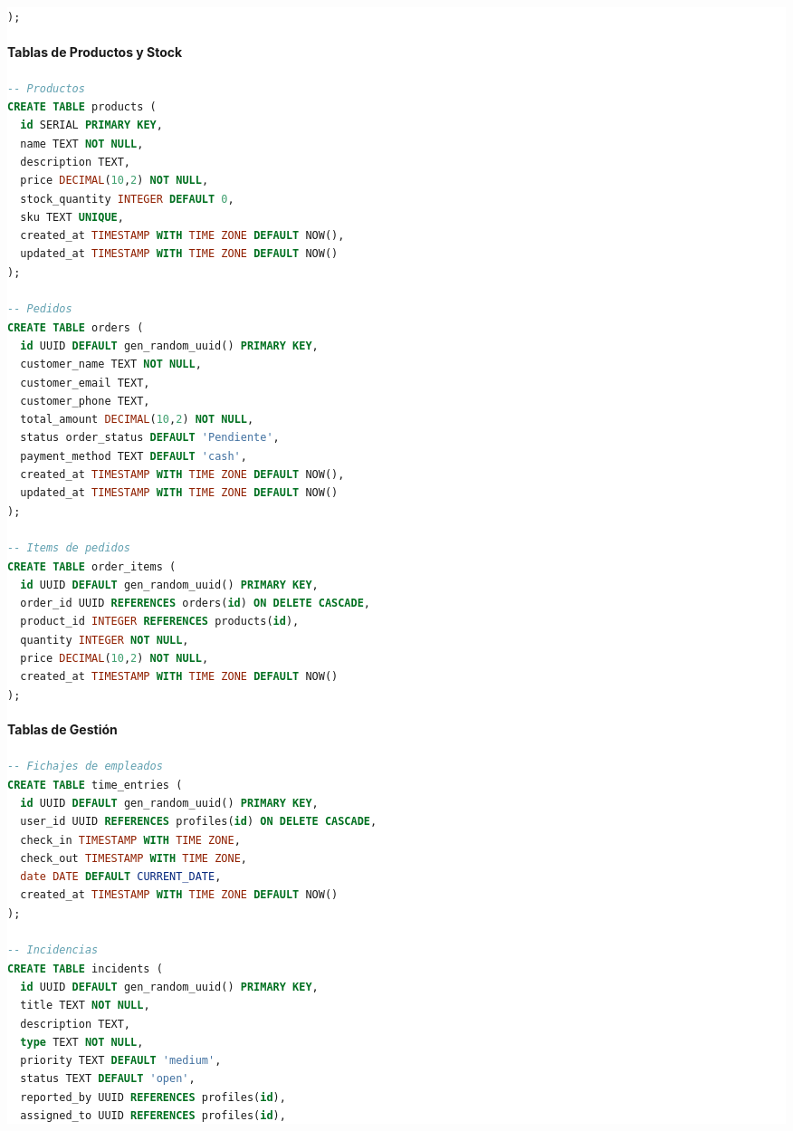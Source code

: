```sql
);
```

#### **Tablas de Productos y Stock**

```sql
-- Productos
CREATE TABLE products (
  id SERIAL PRIMARY KEY,
  name TEXT NOT NULL,
  description TEXT,
  price DECIMAL(10,2) NOT NULL,
  stock_quantity INTEGER DEFAULT 0,
  sku TEXT UNIQUE,
  created_at TIMESTAMP WITH TIME ZONE DEFAULT NOW(),
  updated_at TIMESTAMP WITH TIME ZONE DEFAULT NOW()
);

-- Pedidos
CREATE TABLE orders (
  id UUID DEFAULT gen_random_uuid() PRIMARY KEY,
  customer_name TEXT NOT NULL,
  customer_email TEXT,
  customer_phone TEXT,
  total_amount DECIMAL(10,2) NOT NULL,
  status order_status DEFAULT 'Pendiente',
  payment_method TEXT DEFAULT 'cash',
  created_at TIMESTAMP WITH TIME ZONE DEFAULT NOW(),
  updated_at TIMESTAMP WITH TIME ZONE DEFAULT NOW()
);

-- Items de pedidos
CREATE TABLE order_items (
  id UUID DEFAULT gen_random_uuid() PRIMARY KEY,
  order_id UUID REFERENCES orders(id) ON DELETE CASCADE,
  product_id INTEGER REFERENCES products(id),
  quantity INTEGER NOT NULL,
  price DECIMAL(10,2) NOT NULL,
  created_at TIMESTAMP WITH TIME ZONE DEFAULT NOW()
);
```

#### **Tablas de Gestión**

```sql
-- Fichajes de empleados
CREATE TABLE time_entries (
  id UUID DEFAULT gen_random_uuid() PRIMARY KEY,
  user_id UUID REFERENCES profiles(id) ON DELETE CASCADE,
  check_in TIMESTAMP WITH TIME ZONE,
  check_out TIMESTAMP WITH TIME ZONE,
  date DATE DEFAULT CURRENT_DATE,
  created_at TIMESTAMP WITH TIME ZONE DEFAULT NOW()
);

-- Incidencias
CREATE TABLE incidents (
  id UUID DEFAULT gen_random_uuid() PRIMARY KEY,
  title TEXT NOT NULL,
  description TEXT,
  type TEXT NOT NULL,
  priority TEXT DEFAULT 'medium',
  status TEXT DEFAULT 'open',
  reported_by UUID REFERENCES profiles(id),
  assigned_to UUID REFERENCES profiles(id),
```